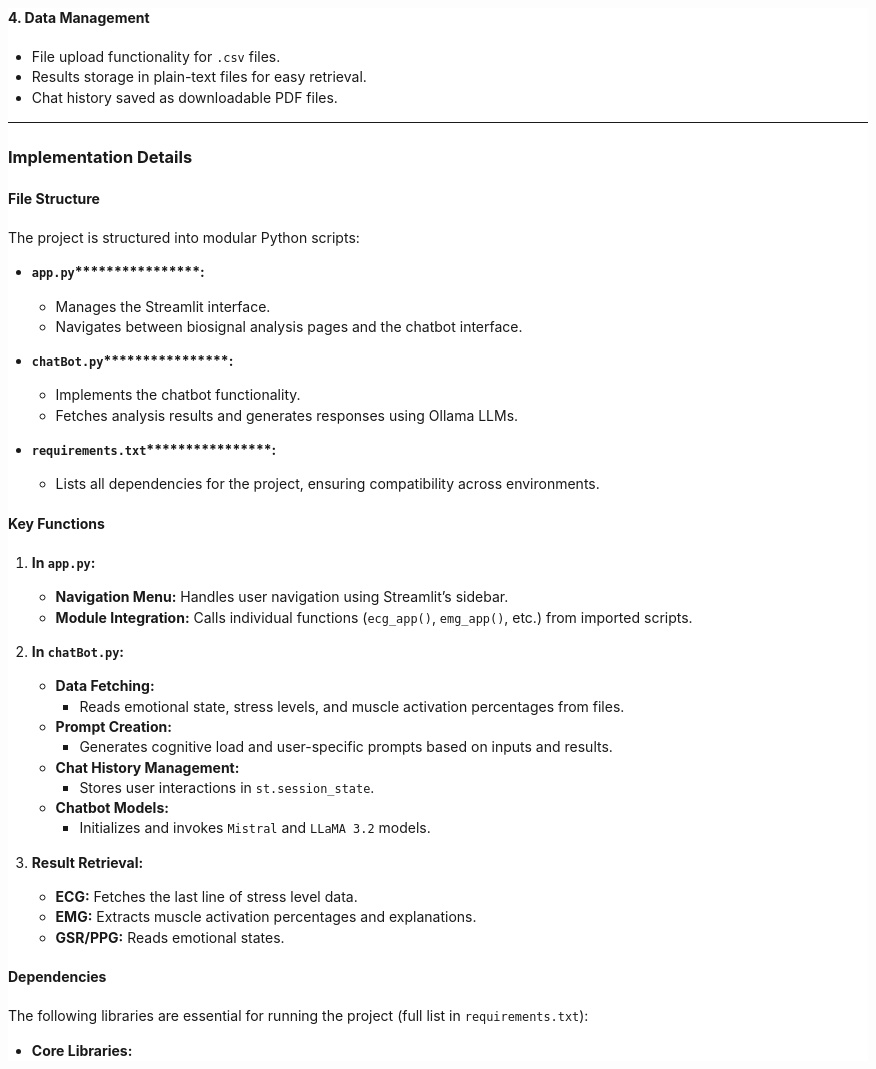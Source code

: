 #### **4. Data Management**

- File upload functionality for `.csv` files.
- Results storage in plain-text files for easy retrieval.
- Chat history saved as downloadable PDF files.

---

### **Implementation Details**

#### **File Structure**

The project is structured into modular Python scripts:

- **`app.py`****\*\*\*\*\*\*\*\*\*\*\*\*:**

  - Manages the Streamlit interface.
  - Navigates between biosignal analysis pages and the chatbot interface.

- **`chatBot.py`****\*\*\*\*\*\*\*\*\*\*\*\*:**

  - Implements the chatbot functionality.
  - Fetches analysis results and generates responses using Ollama LLMs.

- **`requirements.txt`****\*\*\*\*\*\*\*\*\*\*\*\*:**

  - Lists all dependencies for the project, ensuring compatibility across environments.

#### **Key Functions**

1. **In ****************`app.py`****************:**

   - **Navigation Menu:** Handles user navigation using Streamlit’s sidebar.
   - **Module Integration:** Calls individual functions (`ecg_app()`, `emg_app()`, etc.) from imported scripts.

2. **In ****************`chatBot.py`****************:**

   - **Data Fetching:**
     - Reads emotional state, stress levels, and muscle activation percentages from files.
   - **Prompt Creation:**
     - Generates cognitive load and user-specific prompts based on inputs and results.
   - **Chat History Management:**
     - Stores user interactions in `st.session_state`.
   - **Chatbot Models:**
     - Initializes and invokes `Mistral` and `LLaMA 3.2` models.

3. **Result Retrieval:**

   - **ECG:** Fetches the last line of stress level data.
   - **EMG:** Extracts muscle activation percentages and explanations.
   - **GSR/PPG:** Reads emotional states.

#### **Dependencies**

The following libraries are essential for running the project (full list in `requirements.txt`):

- **Core Libraries:**
